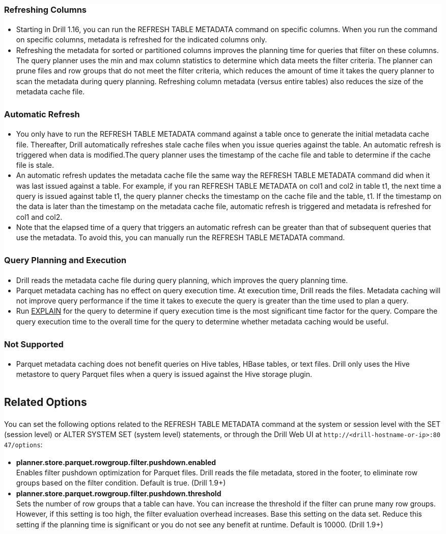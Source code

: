 ### Refreshing Columns
- Starting in Drill 1.16, you can run the REFRESH TABLE METADATA command on specific columns. When you run the command on specific columns, metadata is refreshed for the indicated columns only.  
- Refreshing the metadata for sorted or partitioned columns improves the planning time for queries that filter on these columns. The query planner uses the min and max column statistics to determine which data meets the filter criteria. The planner can prune files and row groups that do not meet the filter criteria, which reduces the amount of time it takes the query planner to scan the metadata during query planning. Refreshing column metadata (versus entire tables) also reduces the size of the metadata cache file.  

### Automatic Refresh

- You only have to run the REFRESH TABLE METADATA command against a table once to generate the initial metadata cache file. Thereafter, Drill automatically refreshes stale cache files when you issue queries against the table. An automatic refresh is triggered when data is modified.The query planner uses the timestamp of the cache file and table to determine if the cache file is stale.   
- An automatic refresh updates the metadata cache file the same way the REFRESH TABLE METADATA command did when it was last issued against a table. For example, if you ran REFRESH TABLE METADATA on col1 and col2 in table t1, the next time a query is issued against table t1, the query planner checks the timestamp on the cache file and the table, t1. If the timestamp on the data is later than the timestamp on the metadata cache file, automatic refresh is triggered and metadata is refreshed for col1 and col2. 
- Note that the elapsed time of a query that triggers an automatic refresh can be greater than that of subsequent queries that use the metadata. To avoid this, you can manually run the REFRESH TABLE METADATA command.

### Query Planning and Execution  

- Drill reads the metadata cache file during query planning, which improves the query planning time.  
- Parquet metadata caching has no effect on query execution time. At execution time, Drill reads the files. Metadata caching will not improve query performance if the time it takes to execute the query is greater than the time used to plan a query.  
- Run [EXPLAIN]({{site.baseurl}}/docs/explain/) for the query to determine if query execution time is the most significant time factor for the query. Compare the query execution time to the overall time for the query to determine whether metadata caching would be useful.  

### Not Supported  
- Parquet metadata caching does not benefit queries on Hive tables, HBase tables, or text files. Drill only uses the Hive metastore to query Parquet files when a query is issued against the Hive storage plugin.


## Related Options  
You can set the following options related to the REFRESH TABLE METADATA command at the system or session level with the SET (session level) or ALTER SYSTEM SET (system level) statements, or through the Drill Web UI at `http://<drill-hostname-or-ip>:8047/options`:  

- **planner.store.parquet.rowgroup.filter.pushdown.enabled**    
Enables filter pushdown optimization for Parquet files. Drill reads the file metadata, stored in the footer, to eliminate row groups based on the filter condition. Default is true. (Drill 1.9+)   
- **planner.store.parquet.rowgroup.filter.pushdown.threshold**  
Sets the number of row groups that a table can have. You can increase the threshold if the filter can prune many row groups. However, if this setting is too high, the filter evaluation overhead increases. Base this setting on the data set. Reduce this setting if the planning time is significant or you do not see any benefit at runtime. Default is 10000.  (Drill 1.9+)  
